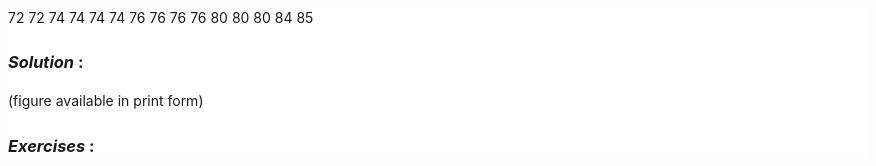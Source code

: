 </td>
<td>
72
</td>
<td>
72
</td>
<td>
74
</td>
<td>
74
</td>
<td>
74
</td>
<td>
74
</td>
<td>
76
</td>
</tr>
<tr>
<td>
76
</td>
<td>
76
</td>
<td>
76
</td>
<td>
80
</td>
<td>
80
</td>
<td>
80
</td>
<td>
84
</td>
<td>
85
</td>
</tr>
</table>
<h3>
<i>
Solution
</i>
:
</h3>
(figure available in print form)
<h3>
<i>
Exercises
</i>
:
</h3>
<blockquote>